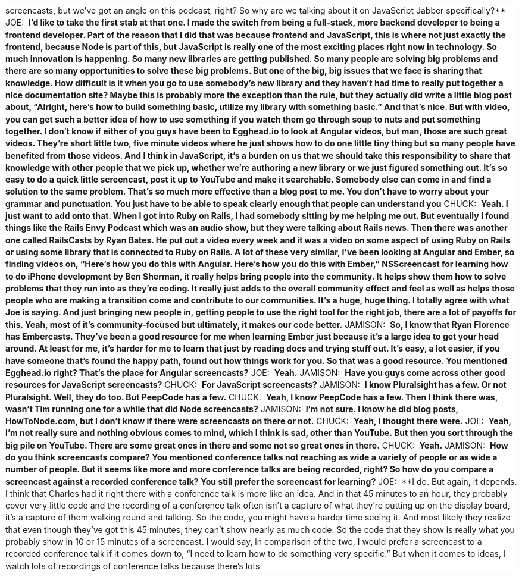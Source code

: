 screencasts, but we’ve got an angle on this podcast, right? So why are we talking about it on JavaScript Jabber specifically?** JOE:&nbsp; **I’d like to take the first stab at that one. I made the switch from being a full-stack, more backend developer to being a frontend developer. Part of the reason that I did that was because frontend and JavaScript, this is where not just exactly the frontend, because Node is part of this, but JavaScript is really one of the most exciting places right now in technology. So much innovation is happening. So many new libraries are getting published. So many people are solving big problems and there are so many opportunities to solve these big problems. But one of the big, big issues that we face is sharing that knowledge. How difficult is it when you go to use somebody’s new library and they haven’t had time to really put together a nice documentation site? Maybe this is probably more the exception than the rule, but they actually did write a little blog post about, “Alright, here’s how to build something basic, utilize my library with something basic.” And that’s nice. But with video, you can get such a better idea of how to use something if you watch them go through soup to nuts and put something together. I don’t know if either of you guys have been to Egghead.io to look at Angular videos, but man, those are such great videos. They’re short little two, five minute videos where he just shows how to do one little tiny thing but so many people have benefited from those videos. And I think in JavaScript, it’s a burden on us that we should take this responsibility to share that knowledge with other people that we pick up, whether we’re authoring a new library or we just figured something out. It’s so easy to do a quick little screencast, post it up to YouTube and make it searchable. Somebody else can come in and find a solution to the same problem. That’s so much more effective than a blog post to me. You don’t have to worry about your grammar and punctuation. You just have to be able to speak clearly enough that people can understand you** CHUCK:&nbsp; **Yeah. I just want to add onto that. When I got into Ruby on Rails, I had somebody sitting by me helping me out. But eventually I found things like the Rails Envy Podcast which was an audio show, but they were talking about Rails news. Then there was another one called RailsCasts by Ryan Bates. He put out a video every week and it was a video on some aspect of using Ruby on Rails or using some library that is connected to Ruby on Rails. A lot of these very similar, I’ve been looking at Angular and Ember, so finding videos on, “Here’s how you do this with Angular. Here’s how you do this with Ember,” NSScreencast for learning how to do iPhone development by Ben Sherman, it really helps bring people into the community. It helps show them how to solve problems that they run into as they’re coding. It really just adds to the overall community effect and feel as well as helps those people who are making a transition come and contribute to our communities. It’s a huge, huge thing. I totally agree with what Joe is saying. And just bringing new people in, getting people to use the right tool for the right job, there are a lot of payoffs for this. Yeah, most of it’s community-focused but ultimately, it makes our code better.** JAMISON:&nbsp; **So, I know that Ryan Florence has Embercasts. They’ve been a good resource for me when learning Ember just because it’s a large idea to get your head around. At least for me, it’s harder for me to learn that just by reading docs and trying stuff out. It’s easy, a lot easier, if you have someone that’s found the happy path, found out how things work for you. So that was a good resource. You mentioned Egghead.io right? That’s the place for Angular screencasts?** JOE:&nbsp; **Yeah.** JAMISON:&nbsp; **Have you guys come across other good resources for JavaScript screencasts?** CHUCK:&nbsp; **For JavaScript screencasts?** JAMISON:&nbsp; **I know Pluralsight has a few. Or not Pluralsight. Well, they do too. But PeepCode has a few.** CHUCK:&nbsp; **Yeah, I know PeepCode has a few. Then I think there was, wasn’t Tim running one for a while that did Node screencasts?** JAMISON:&nbsp; **I’m not sure. I know he did blog posts, HowToNode.com, but I don’t know if there were screencasts on there or not.** CHUCK:&nbsp; **Yeah, I thought there were.** JOE:&nbsp; **Yeah, I’m not really sure and nothing obvious comes to mind, which I think is sad, other than YouTube. But then you sort through the big pile on YouTube. There are some great ones in there and some not so great ones in there.** CHUCK:&nbsp; **Yeah.** JAMISON:&nbsp; **How do you think screencasts compare? You mentioned conference talks not reaching as wide a variety of people or as wide a number of people. But it seems like more and more conference talks are being recorded, right? So how do you compare a screencast against a recorded conference talk? You still prefer the screencast for learning?** JOE:&nbsp; **I do. But again, it depends. I think that Charles had it right there with a conference talk is more like an idea. And in that 45 minutes to an hour, they probably cover very little code and the recording of a conference talk often isn’t a capture of what they’re putting up on the display board, it’s a capture of them walking round and talking. So the code, you might have a harder time seeing it. And most likely they realize that even though they’ve got this 45 minutes, they can’t show nearly as much code. So the code that they show is really what you probably show in 10 or 15 minutes of a screencast. I would say, in comparison of the two, I would prefer a screencast to a recorded conference talk if it comes down to, “I need to learn how to do something very specific.” But when it comes to ideas, I watch lots of recordings of conference talks because there’s lots